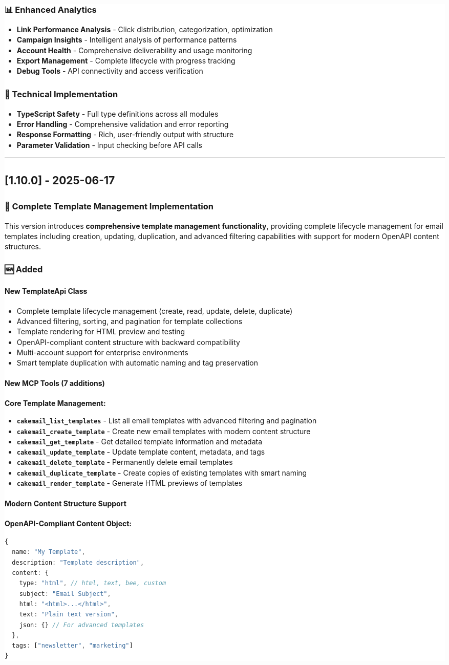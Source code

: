 ### 📊 Enhanced Analytics
- **Link Performance Analysis** - Click distribution, categorization, optimization
- **Campaign Insights** - Intelligent analysis of performance patterns
- **Account Health** - Comprehensive deliverability and usage monitoring
- **Export Management** - Complete lifecycle with progress tracking
- **Debug Tools** - API connectivity and access verification

### 🔧 Technical Implementation
- **TypeScript Safety** - Full type definitions across all modules
- **Error Handling** - Comprehensive validation and error reporting
- **Response Formatting** - Rich, user-friendly output with structure
- **Parameter Validation** - Input checking before API calls

---

## [1.10.0] - 2025-06-17

### 🎯 Complete Template Management Implementation

This version introduces **comprehensive template management functionality**, providing complete lifecycle management for email templates including creation, updating, duplication, and advanced filtering capabilities with support for modern OpenAPI content structures.

### 🆕 Added

#### **New TemplateApi Class**
- Complete template lifecycle management (create, read, update, delete, duplicate)
- Advanced filtering, sorting, and pagination for template collections
- Template rendering for HTML preview and testing
- OpenAPI-compliant content structure with backward compatibility
- Multi-account support for enterprise environments
- Smart template duplication with automatic naming and tag preservation

#### **New MCP Tools (7 additions)**

**Core Template Management:**
- **`cakemail_list_templates`** - List all email templates with advanced filtering and pagination
- **`cakemail_create_template`** - Create new email templates with modern content structure
- **`cakemail_get_template`** - Get detailed template information and metadata
- **`cakemail_update_template`** - Update template content, metadata, and tags
- **`cakemail_delete_template`** - Permanently delete email templates
- **`cakemail_duplicate_template`** - Create copies of existing templates with smart naming
- **`cakemail_render_template`** - Generate HTML previews of templates

#### **Modern Content Structure Support**

**OpenAPI-Compliant Content Object:**
```typescript
{
  name: "My Template",
  description: "Template description",
  content: {
    type: "html", // html, text, bee, custom
    subject: "Email Subject",
    html: "<html>...</html>",
    text: "Plain text version",
    json: {} // For advanced templates
  },
  tags: ["newsletter", "marketing"]
}
```
